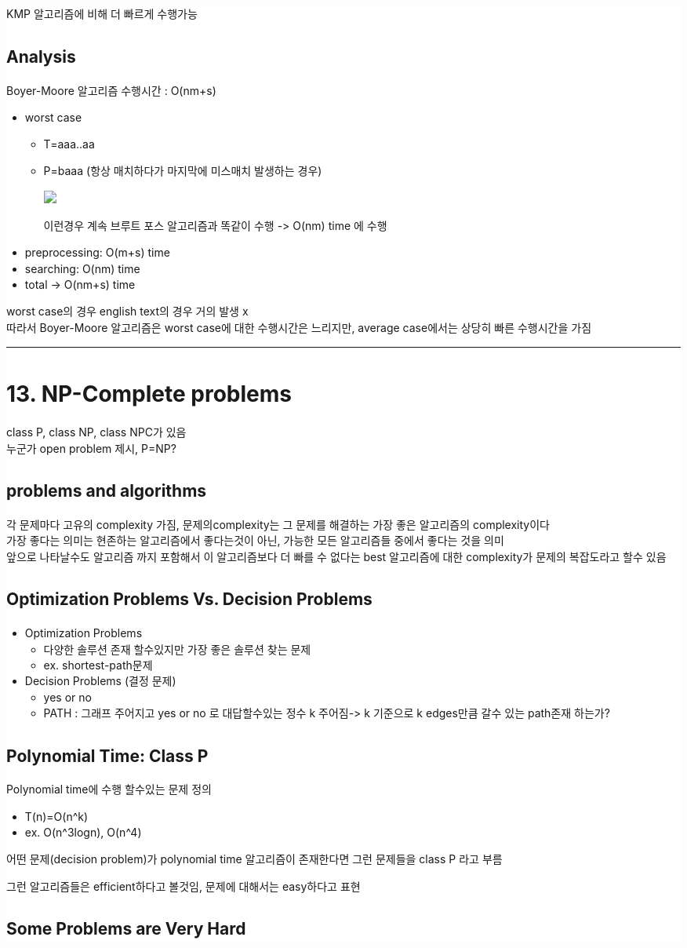 KMP 알고리즘에 비해 더 빠르게 수행가능

## Analysis

Boyer-Moore 알고리즘 수행시간 : O(nm+s)

* worst case
    * T=aaa..aa
    * P=baaa (항상 매치하다가 마지막에 미스매치 발생하는 경우) 
    
        <img width="50%" src="https://user-images.githubusercontent.com/86250281/143597628-a12e140e-b805-41f7-894c-65a311cf6acc.png"/> 
        
        이런경우 계속 브루트 포스 알고리즘과 똑같이 수행 -> O(nm) time 에 수행
* preprocessing: O(m+s) time
* searching: O(nm) time
* total -> O(nm+s) time

worst case의 경우 english text의 경우 거의 발생 x  
따라서 Boyer-Moore 알고리즘은 worst case에 대한 수행시간은 느리지만, average case에서는 상당히 빠른 수행시간을 가짐

***

# 13. NP-Complete problems
 
 class P, class NP, class NPC가 있음  
 누군가 open problem 제시, P=NP?

## problems and algorithms

각 문제마다 고유의 complexity 가짐, 문제의complexity는 그 문제를 해결하는 가장 좋은 알고리즘의 complexity이다  
가장 좋다는 의미는 현존하는 알고리즘에서 좋다는것이 아닌, 가능한 모든 알고리즘들 중에서 좋다는 것을 의미  
앞으로 나타날수도 알고리즘 까지 포함해서 이 알고리즘보다 더 빠를 수 없다는 best 알고리즘에 대한 complexity가 문제의 복잡도라고 할수 있음

## Optimization Problems Vs. Decision Problems
* Optimization Problems
    * 다양한 솔루션 존재 할수있지만 가장 좋은 솔루션 찾는 문제
    * ex. shortest-path문제
*  Decision Problems (결정 문제)
    * yes or no
    * PATH : 그래프 주어지고 yes or no 로 대답할수있는 정수 k 주어짐-> k 기준으로 k edges만큼 갈수 있는 path존재 하는가?

## Polynomial Time: Class P

Polynomial time에 수행 할수있는 문제 정의
* T(n)=O(n^k) 
* ex. O(n^3logn), O(n^4)

어떤 문제(decision problem)가 polynomial time 알고리즘이 존재한다면 그런 문제들을 class P 라고 부름

그런 알고리즘들은 efficient하다고 볼것임, 문제에 대해서는 easy하다고 표현

## Some Problems are Very Hard
